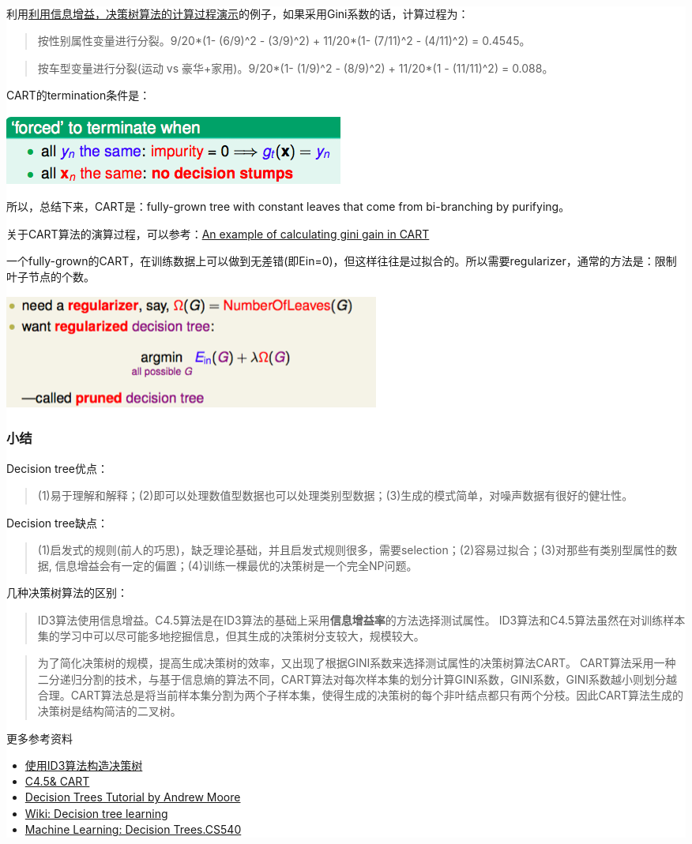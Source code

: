 利用[利用信息增益，决策树算法的计算过程演示](http://mydisk.com/yzlv/webpage/datamining/xiti.html)的例子，如果采用Gini系数的话，计算过程为：

> 按性别属性变量进行分裂。9/20*(1- (6/9)^2 - (3/9)^2) + 11/20*(1- (7/11)^2 - (4/11)^2) = 0.4545。

> 按车型变量进行分裂(运动 vs 豪华+家用)。9/20*(1- (1/9)^2 - (8/9)^2) + 11/20*(1 - (11/11)^2) = 0.088。

CART的termination条件是：

![](CART_termination.png)

所以，总结下来，CART是：fully-grown tree with constant leaves that come from bi-branching by purifying。

关于CART算法的演算过程，可以参考：[An example of calculating gini gain in CART](http://www.academia.edu/7032069/An_example_of_calculating_gini_gain_in_CART)

一个fully-grown的CART，在训练数据上可以做到无差错(即Ein=0)，但这样往往是过拟合的。所以需要regularizer，通常的方法是：限制叶子节点的个数。

![](CART_regularizer.png)

### 小结
Decision tree优点：

>(1)易于理解和解释；(2)即可以处理数值型数据也可以处理类别型数据；(3)生成的模式简单，对噪声数据有很好的健壮性。

Decision tree缺点：

>(1)启发式的规则(前人的巧思)，缺乏理论基础，并且启发式规则很多，需要selection；(2)容易过拟合；(3)对那些有类别型属性的数据, 信息增益会有一定的偏置；(4)训练一棵最优的决策树是一个完全NP问题。

几种决策树算法的区别：

>ID3算法使用信息增益。C4.5算法是在ID3算法的基础上采用**信息增益率**的方法选择测试属性。
>ID3算法和C4.5算法虽然在对训练样本集的学习中可以尽可能多地挖掘信息，但其生成的决策树分支较大，规模较大。

>为了简化决策树的规模，提高生成决策树的效率，又出现了根据GINI系数来选择测试属性的决策树算法CART。
>CART算法采用一种二分递归分割的技术，与基于信息熵的算法不同，CART算法对每次样本集的划分计算GINI系数，GINI系数，GINI系数越小则划分越合理。CART算法总是将当前样本集分割为两个子样本集，使得生成的决策树的每个非叶结点都只有两个分枝。因此CART算法生成的决策树是结构简洁的二叉树。

更多参考资料

- [使用ID3算法构造决策树](http://www.raychase.net/1275)
- [C4.5& CART](http://www.raychase.net/1951)
- [Decision Trees Tutorial by Andrew Moore](http://www.autonlab.org/tutorials/dtree.html)
- [Wiki: Decision tree learning](http://en.wikipedia.org/wiki/Decision_tree_learning)
- [Machine Learning: Decision Trees.CS540](http://pages.cs.wisc.edu/~jerryzhu/cs540/handouts/dt.pdf)
